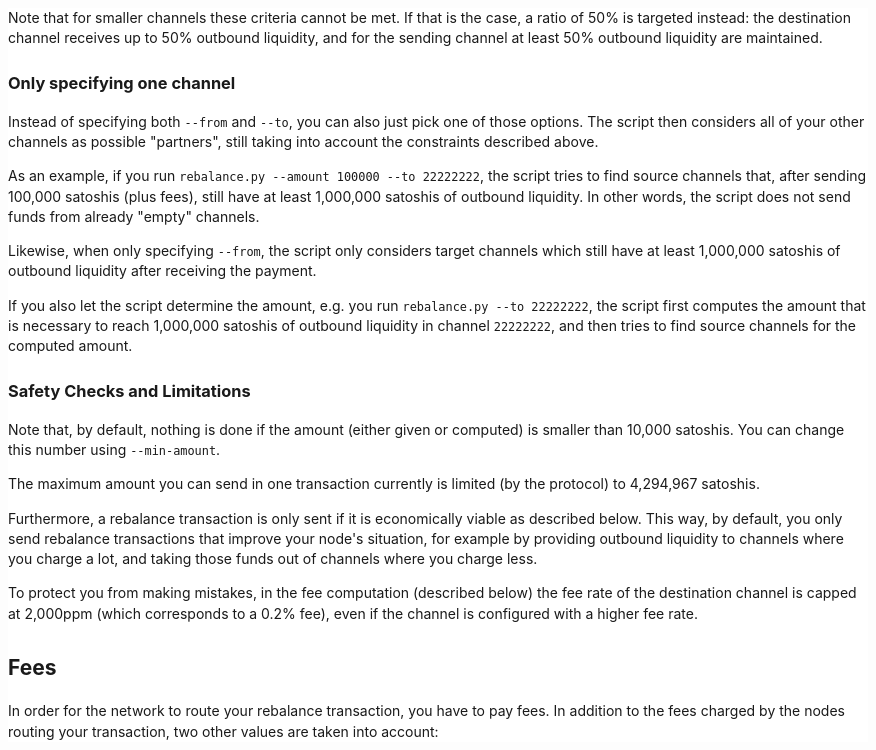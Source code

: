 Note that for smaller channels these criteria cannot be met.
If that is the case, a ratio of 50% is targeted instead: the destination channel receives up to 50% outbound
liquidity, and for the sending channel at least 50% outbound liquidity are maintained.

### Only specifying one channel

Instead of specifying both `--from` and `--to`, you can also just pick one of those options.
The script then considers all of your other channels as possible "partners", still taking into account the constraints
described above.

As an example, if you run `rebalance.py --amount 100000 --to 22222222`, the script tries to find source channels
that, after sending 100,000 satoshis (plus fees), still have at least 1,000,000 satoshis of outbound liquidity.
In other words, the script does not send funds from already "empty" channels.

Likewise, when only specifying `--from`, the script only considers target channels which still have at least 1,000,000
satoshis of outbound liquidity after receiving the payment.

If you also let the script determine the amount, e.g. you run `rebalance.py --to 22222222`, the script first
computes the amount that is necessary to reach 1,000,000 satoshis of outbound liquidity in channel `22222222`,
and then tries to find source channels for the computed amount.

### Safety Checks and Limitations

Note that, by default, nothing is done if the amount (either given or computed) is smaller than 10,000 satoshis.
You can change this number using `--min-amount`.

The maximum amount you can send in one transaction currently is limited (by the protocol) to 4,294,967 satoshis.

Furthermore, a rebalance transaction is only sent if it is economically viable as described below.
This way, by default, you only send rebalance transactions that improve your node's situation, for example by providing
outbound liquidity to channels where you charge a lot, and taking those funds out of channels where you charge less.

To protect you from making mistakes, in the fee computation (described below) the fee rate of the destination channel
is capped at 2,000ppm (which corresponds to a 0.2% fee), even if the channel is configured with a higher fee rate.

## Fees

In order for the network to route your rebalance transaction, you have to pay fees.
In addition to the fees charged by the nodes routing your transaction, two other values are taken into account:
